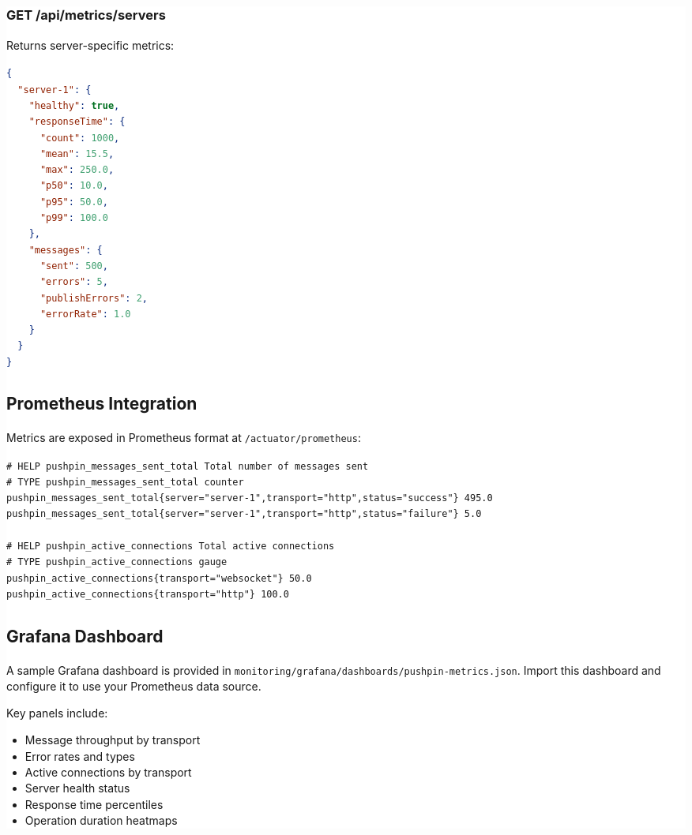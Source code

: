 ### GET /api/metrics/servers
Returns server-specific metrics:
```json
{
  "server-1": {
    "healthy": true,
    "responseTime": {
      "count": 1000,
      "mean": 15.5,
      "max": 250.0,
      "p50": 10.0,
      "p95": 50.0,
      "p99": 100.0
    },
    "messages": {
      "sent": 500,
      "errors": 5,
      "publishErrors": 2,
      "errorRate": 1.0
    }
  }
}
```

## Prometheus Integration

Metrics are exposed in Prometheus format at `/actuator/prometheus`:

```
# HELP pushpin_messages_sent_total Total number of messages sent
# TYPE pushpin_messages_sent_total counter
pushpin_messages_sent_total{server="server-1",transport="http",status="success"} 495.0
pushpin_messages_sent_total{server="server-1",transport="http",status="failure"} 5.0

# HELP pushpin_active_connections Total active connections
# TYPE pushpin_active_connections gauge
pushpin_active_connections{transport="websocket"} 50.0
pushpin_active_connections{transport="http"} 100.0
```

## Grafana Dashboard

A sample Grafana dashboard is provided in `monitoring/grafana/dashboards/pushpin-metrics.json`. Import this dashboard and configure it to use your Prometheus data source.

Key panels include:
- Message throughput by transport
- Error rates and types
- Active connections by transport
- Server health status
- Response time percentiles
- Operation duration heatmaps

